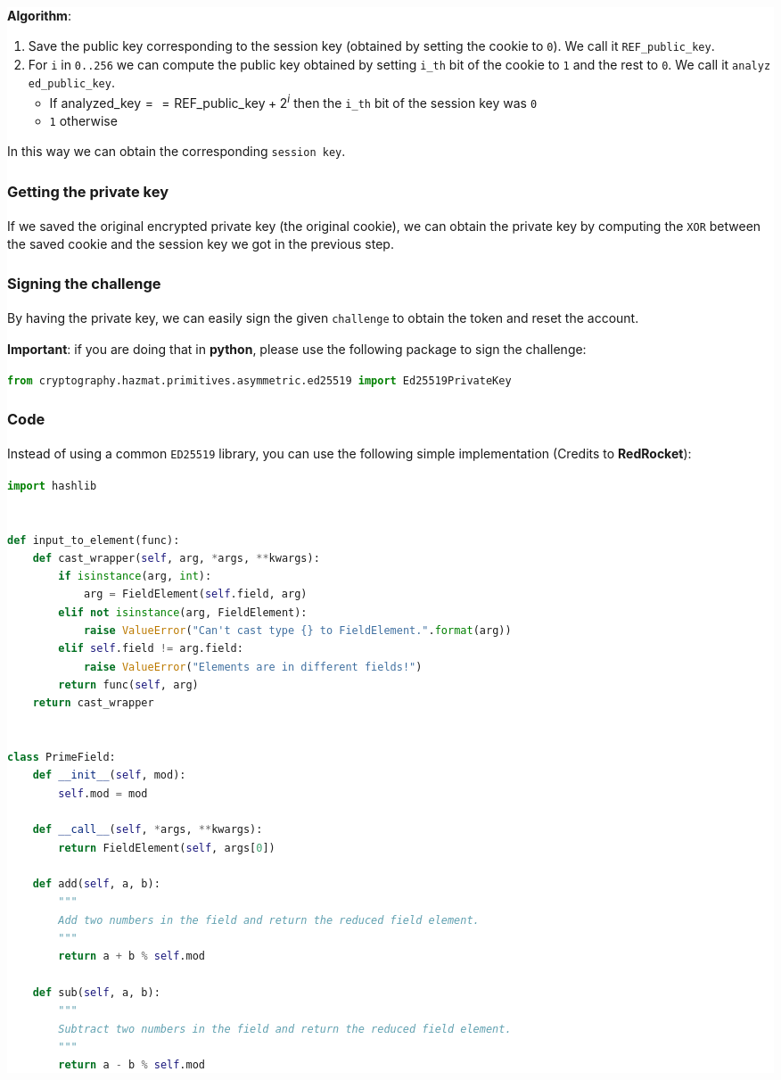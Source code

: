 **Algorithm**:
1) Save the public key corresponding to the session key (obtained by setting the cookie to `0`). We call it `REF_public_key`.
2) For `i` in `0..256` we can compute the public key obtained by setting `i_th` bit of the cookie to `1` and the rest to `0`. We call it `analyzed_public_key`. 
    - If $\text{analyzed\_key} == \text{REF\_public\_key} + 2^i$ then the `i_th` bit of the session key was `0`
    - `1` otherwise


In this way we can obtain the corresponding `session key`. 

### Getting the private key

If we saved the original encrypted private key (the original cookie), we can obtain the private key by computing the `XOR` between the saved cookie and the session key we got in the previous step.

### Signing the challenge

By having the private key, we can easily sign the given `challenge` to obtain the token and reset the account.

**Important**: if you are doing that in **python**, please use the following package to sign the challenge:
```python
from cryptography.hazmat.primitives.asymmetric.ed25519 import Ed25519PrivateKey
```

### Code

Instead of using a common `ED25519` library, you can use the following simple implementation (Credits to **RedRocket**):
```python
import hashlib


def input_to_element(func):
    def cast_wrapper(self, arg, *args, **kwargs):
        if isinstance(arg, int):
            arg = FieldElement(self.field, arg)
        elif not isinstance(arg, FieldElement):
            raise ValueError("Can't cast type {} to FieldElement.".format(arg))
        elif self.field != arg.field:
            raise ValueError("Elements are in different fields!")
        return func(self, arg)
    return cast_wrapper


class PrimeField:
    def __init__(self, mod):
        self.mod = mod

    def __call__(self, *args, **kwargs):
        return FieldElement(self, args[0])

    def add(self, a, b):
        """
        Add two numbers in the field and return the reduced field element.
        """
        return a + b % self.mod

    def sub(self, a, b):
        """
        Subtract two numbers in the field and return the reduced field element.
        """
        return a - b % self.mod
```